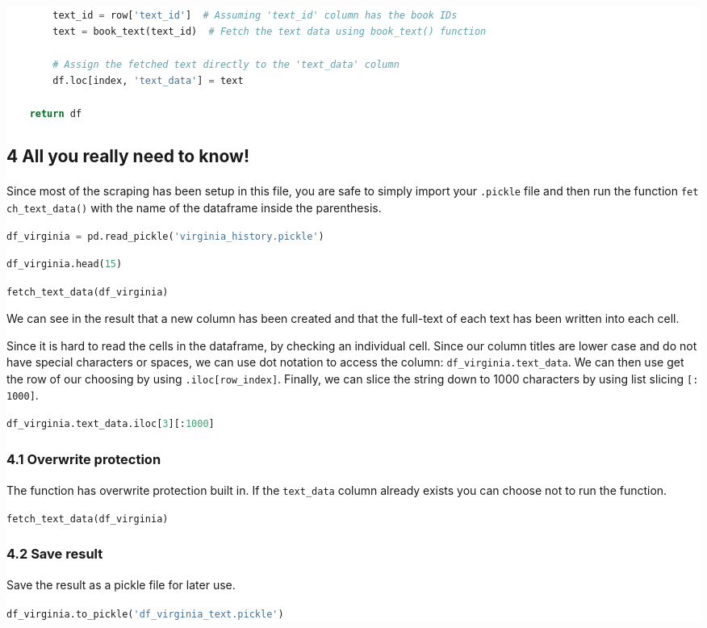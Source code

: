 ```python
        text_id = row['text_id']  # Assuming 'text_id' column has the book IDs
        text = book_text(text_id)  # Fetch the text data using book_text() function
        
        # Assign the fetched text directly to the 'text_data' column
        df.loc[index, 'text_data'] = text

    return df
```

## 4 All you really need to know!

Since most of the scraping has been setup in this file, you are safe to simply import your `.pickle` file and then run the function `fetch_text_data()` with the name of the dataframe inside the parenthesis.


```python
df_virginia = pd.read_pickle('virginia_history.pickle')
```


```python
df_virginia.head(15)

```


```python
fetch_text_data(df_virginia)
```

We can see in the result that a new column has been created and that the full-text of each text has been written into each cell.

Since it is hard to read the cells in the dataframe, by checking an individual cell. Since our column titles are lower case and do not have special characters or spaces, we can use dot notation to access the column: `df_virginia.text_data`. We can then use get the row of our choosing by using `.iloc[row_index]`. Finally, we can slice the string down to 1000 characters by using list slicing `[:1000]`.


```python
df_virginia.text_data.iloc[3][:1000]
```

### 4.1 Overwrite protection

The function has overwrite protection built in. If the `text_data` column already exists you can choose not to run the function.


```python
fetch_text_data(df_virginia)
```

### 4.2 Save result

Save the result as a pickle file for later use.


```python
df_virginia.to_pickle('df_virginia_text.pickle')
```


```python

```
